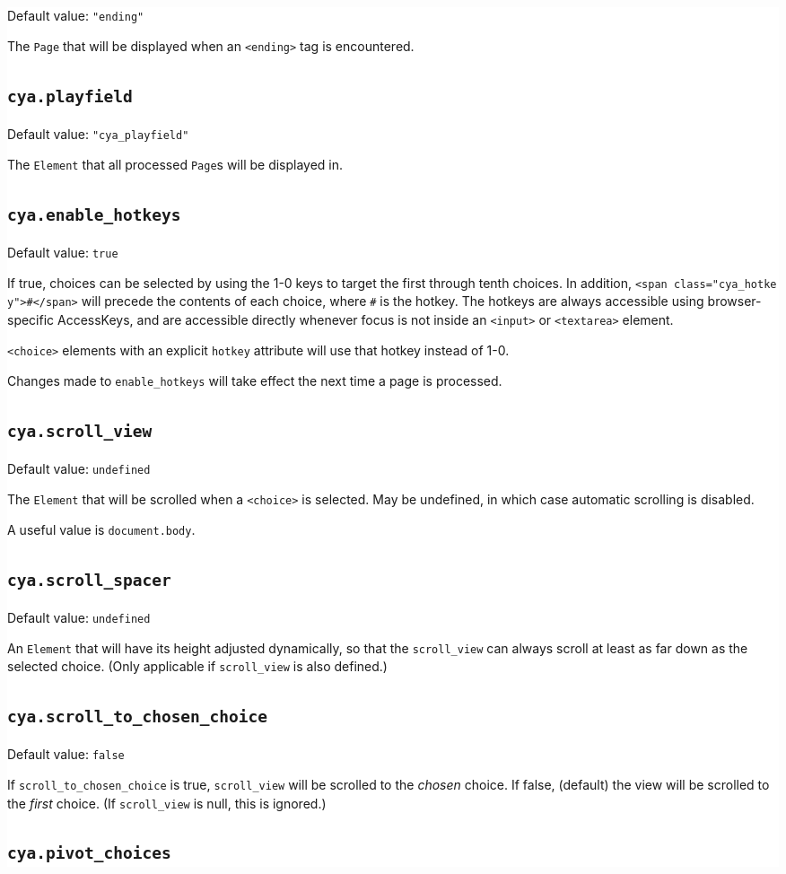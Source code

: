 Default value: `"ending"`

The `Page` that will be displayed when an `<ending>` tag is encountered.

`cya.playfield`
---------------

Default value: `"cya_playfield"`

The `Element` that all processed `Page`s will be displayed in.

`cya.enable_hotkeys`
--------------------

Default value: `true`

If true, choices can be selected by using the 1-0 keys to target
the first through tenth choices. In addition,
`<span class="cya_hotkey">#</span>` will precede the contents of each
choice, where `#` is the hotkey. The hotkeys are always accessible using
browser-specific AccessKeys, and are accessible directly whenever focus
is not inside an `<input>` or `<textarea>` element.

`<choice>` elements with an explicit `hotkey` attribute will use that
hotkey instead of 1-0.

Changes made to `enable_hotkeys` will take effect the next time a page
is processed.

`cya.scroll_view`
-----------------

Default value: `undefined`

The `Element` that will be scrolled when a `<choice>` is selected. May
be undefined, in which case automatic scrolling is disabled.

A useful value is `document.body`.

`cya.scroll_spacer`
-------------------

Default value: `undefined`

An `Element` that will have its height adjusted dynamically, so that the
`scroll_view` can always scroll at least as far down as the selected
choice. (Only applicable if `scroll_view` is also defined.)

`cya.scroll_to_chosen_choice`
-----------------------------

Default value: `false`

If `scroll_to_chosen_choice` is true, `scroll_view` will be scrolled to
the _chosen_ choice. If false, (default) the view will be scrolled to
the _first_ choice. (If `scroll_view` is null, this is ignored.)

`cya.pivot_choices`
-------------------
